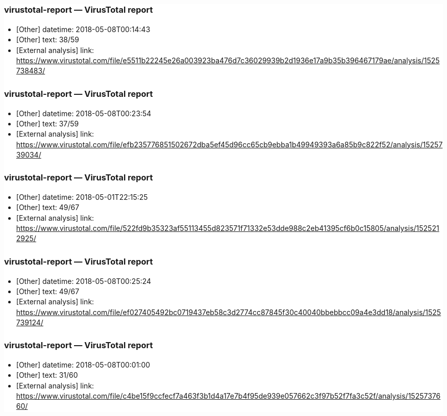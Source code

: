 ### virustotal-report — VirusTotal report
* [Other] datetime: 2018-05-08T00:14:43
* [Other] text: 38/59
* [External analysis] link: https://www.virustotal.com/file/e5511b22245e26a003923ba476d7c36029939b2d1936e17a9b35b396467179ae/analysis/1525738483/

### virustotal-report — VirusTotal report
* [Other] datetime: 2018-05-08T00:23:54
* [Other] text: 37/59
* [External analysis] link: https://www.virustotal.com/file/efb235776851502672dba5ef45d96cc65cb9ebba1b49949393a6a85b9c822f52/analysis/1525739034/

### virustotal-report — VirusTotal report
* [Other] datetime: 2018-05-01T22:15:25
* [Other] text: 49/67
* [External analysis] link: https://www.virustotal.com/file/522fd9b35323af55113455d823571f71332e53dde988c2eb41395cf6b0c15805/analysis/1525212925/

### virustotal-report — VirusTotal report
* [Other] datetime: 2018-05-08T00:25:24
* [Other] text: 49/67
* [External analysis] link: https://www.virustotal.com/file/ef027405492bc0719437eb58c3d2774cc87845f30c40040bbebbcc09a4e3dd18/analysis/1525739124/

### virustotal-report — VirusTotal report
* [Other] datetime: 2018-05-08T00:01:00
* [Other] text: 31/60
* [External analysis] link: https://www.virustotal.com/file/c4be15f9ccfecf7a463f3b1d4a17e7b4f95de939e057662c3f97b52f7fa3c52f/analysis/1525737660/
